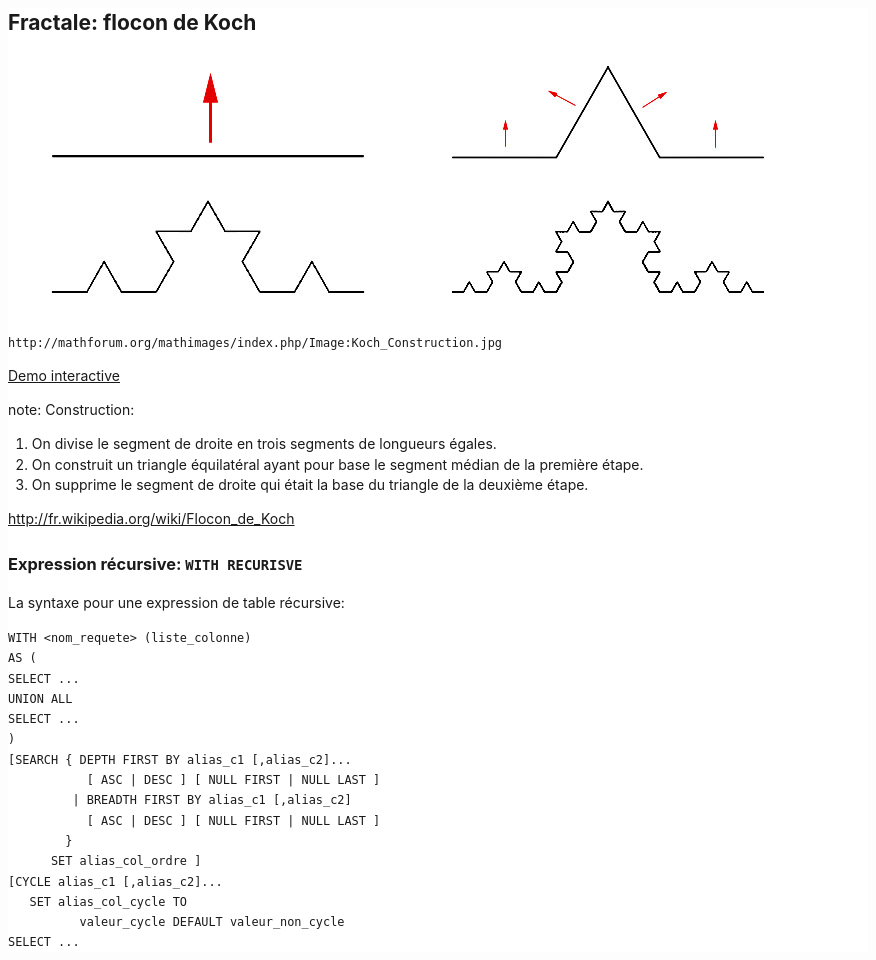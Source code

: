 



## Fractale: flocon de Koch

![](/images/cte/Koch_Construction.jpg)



`http://mathforum.org/mathimages/index.php/Image:Koch_Construction.jpg`



[Demo interactive](#/koch_snowflake)



note:
Construction:
1. On divise le segment de droite en trois segments de longueurs égales.
2. On construit un triangle équilatéral ayant pour base le segment médian de la première étape.
3. On supprime le segment de droite qui était la base du triangle de la deuxième étape.

http://fr.wikipedia.org/wiki/Flocon_de_Koch




### Expression récursive: `WITH RECURISVE`

La syntaxe pour une expression de table récursive:

```
WITH <nom_requete> (liste_colonne)
AS (
SELECT ...
UNION ALL
SELECT ...
)
[SEARCH { DEPTH FIRST BY alias_c1 [,alias_c2]...
           [ ASC | DESC ] [ NULL FIRST | NULL LAST ]
         | BREADTH FIRST BY alias_c1 [,alias_c2]
           [ ASC | DESC ] [ NULL FIRST | NULL LAST ]
        }
      SET alias_col_ordre ]
[CYCLE alias_c1 [,alias_c2]...
   SET alias_col_cycle TO
          valeur_cycle DEFAULT valeur_non_cycle
SELECT ...
```
